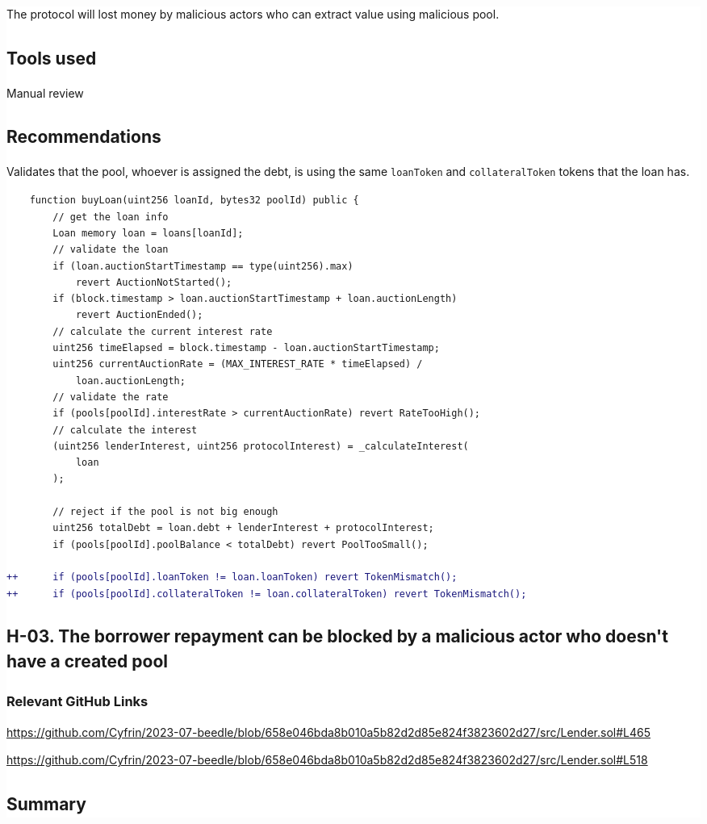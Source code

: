 The protocol will lost money by malicious actors who can extract value using malicious pool.

## Tools used

Manual review

## Recommendations

Validates that the pool, whoever is assigned the debt, is using the same `loanToken` and `collateralToken` tokens that the loan has.

```diff
    function buyLoan(uint256 loanId, bytes32 poolId) public {
        // get the loan info
        Loan memory loan = loans[loanId];
        // validate the loan
        if (loan.auctionStartTimestamp == type(uint256).max)
            revert AuctionNotStarted();
        if (block.timestamp > loan.auctionStartTimestamp + loan.auctionLength)
            revert AuctionEnded();
        // calculate the current interest rate
        uint256 timeElapsed = block.timestamp - loan.auctionStartTimestamp;
        uint256 currentAuctionRate = (MAX_INTEREST_RATE * timeElapsed) /
            loan.auctionLength;
        // validate the rate
        if (pools[poolId].interestRate > currentAuctionRate) revert RateTooHigh();
        // calculate the interest
        (uint256 lenderInterest, uint256 protocolInterest) = _calculateInterest(
            loan
        );

        // reject if the pool is not big enough
        uint256 totalDebt = loan.debt + lenderInterest + protocolInterest;
        if (pools[poolId].poolBalance < totalDebt) revert PoolTooSmall();

++      if (pools[poolId].loanToken != loan.loanToken) revert TokenMismatch();
++      if (pools[poolId].collateralToken != loan.collateralToken) revert TokenMismatch();
```
## <a id='H-03'></a>H-03. The borrower repayment can be blocked by a malicious actor who doesn't have a created pool            

### Relevant GitHub Links
	
https://github.com/Cyfrin/2023-07-beedle/blob/658e046bda8b010a5b82d2d85e824f3823602d27/src/Lender.sol#L465

https://github.com/Cyfrin/2023-07-beedle/blob/658e046bda8b010a5b82d2d85e824f3823602d27/src/Lender.sol#L518

## Summary
